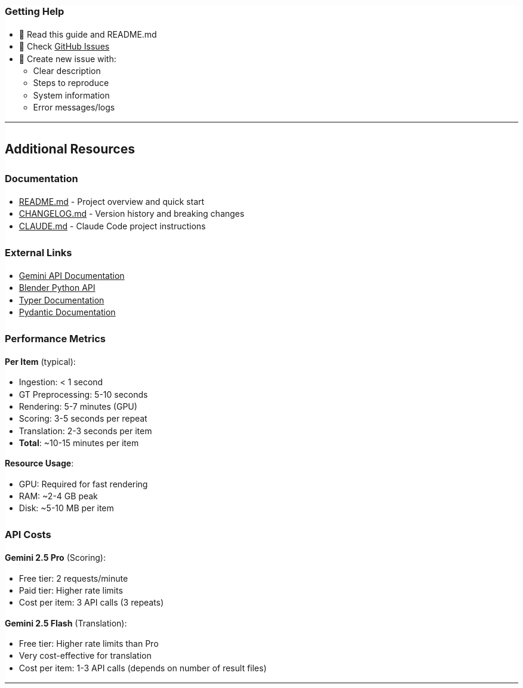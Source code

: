 ### Getting Help

- 📖 Read this guide and README.md
- 🐛 Check [GitHub Issues](https://github.com/mattiaTagliente/VFScore/issues)
- 💬 Create new issue with:
  - Clear description
  - Steps to reproduce
  - System information
  - Error messages/logs

---

## Additional Resources

### Documentation
- [README.md](README.md) - Project overview and quick start
- [CHANGELOG.md](CHANGELOG.md) - Version history and breaking changes
- [CLAUDE.md](CLAUDE.md) - Claude Code project instructions

### External Links
- [Gemini API Documentation](https://ai.google.dev/docs)
- [Blender Python API](https://docs.blender.org/api/current/)
- [Typer Documentation](https://typer.tiangolo.com/)
- [Pydantic Documentation](https://docs.pydantic.dev/)

### Performance Metrics

**Per Item** (typical):
- Ingestion: < 1 second
- GT Preprocessing: 5-10 seconds
- Rendering: 5-7 minutes (GPU)
- Scoring: 3-5 seconds per repeat
- Translation: 2-3 seconds per item
- **Total**: ~10-15 minutes per item

**Resource Usage**:
- GPU: Required for fast rendering
- RAM: ~2-4 GB peak
- Disk: ~5-10 MB per item

### API Costs

**Gemini 2.5 Pro** (Scoring):
- Free tier: 2 requests/minute
- Paid tier: Higher rate limits
- Cost per item: 3 API calls (3 repeats)

**Gemini 2.5 Flash** (Translation):
- Free tier: Higher rate limits than Pro
- Very cost-effective for translation
- Cost per item: 1-3 API calls (depends on number of result files)

---